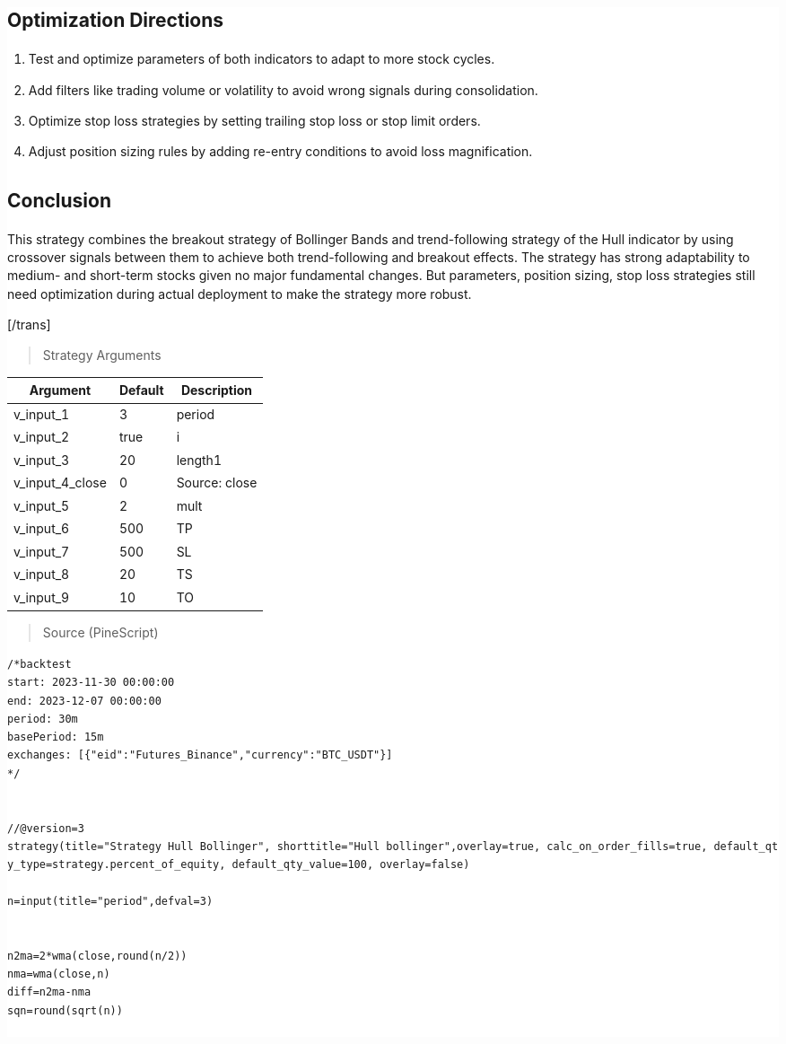 ## Optimization Directions   

1. Test and optimize parameters of both indicators to adapt to more stock cycles.  

2. Add filters like trading volume or volatility to avoid wrong signals during consolidation.  

3. Optimize stop loss strategies by setting trailing stop loss or stop limit orders.

4. Adjust position sizing rules by adding re-entry conditions to avoid loss magnification.   

## Conclusion

This strategy combines the breakout strategy of Bollinger Bands and trend-following strategy of the Hull indicator by using crossover signals between them to achieve both trend-following and breakout effects. The strategy has strong adaptability to medium- and short-term stocks given no major fundamental changes. But parameters, position sizing, stop loss strategies still need optimization during actual deployment to make the strategy more robust.

[/trans]

> Strategy Arguments



|Argument|Default|Description|
|----|----|----|
|v_input_1|3|period|
|v_input_2|true|i|
|v_input_3|20|length1|
|v_input_4_close|0|Source: close|high|low|open|hl2|hlc3|hlcc4|ohlc4|
|v_input_5|2|mult|
|v_input_6|500|TP|
|v_input_7|500|SL|
|v_input_8|20|TS|
|v_input_9|10|TO|


> Source (PineScript)

``` pinescript
/*backtest
start: 2023-11-30 00:00:00
end: 2023-12-07 00:00:00
period: 30m
basePeriod: 15m
exchanges: [{"eid":"Futures_Binance","currency":"BTC_USDT"}]
*/


//@version=3
strategy(title="Strategy Hull Bollinger", shorttitle="Hull bollinger",overlay=true, calc_on_order_fills=true, default_qty_type=strategy.percent_of_equity, default_qty_value=100, overlay=false)

n=input(title="period",defval=3)


n2ma=2*wma(close,round(n/2))
nma=wma(close,n)
diff=n2ma-nma
sqn=round(sqrt(n))


```